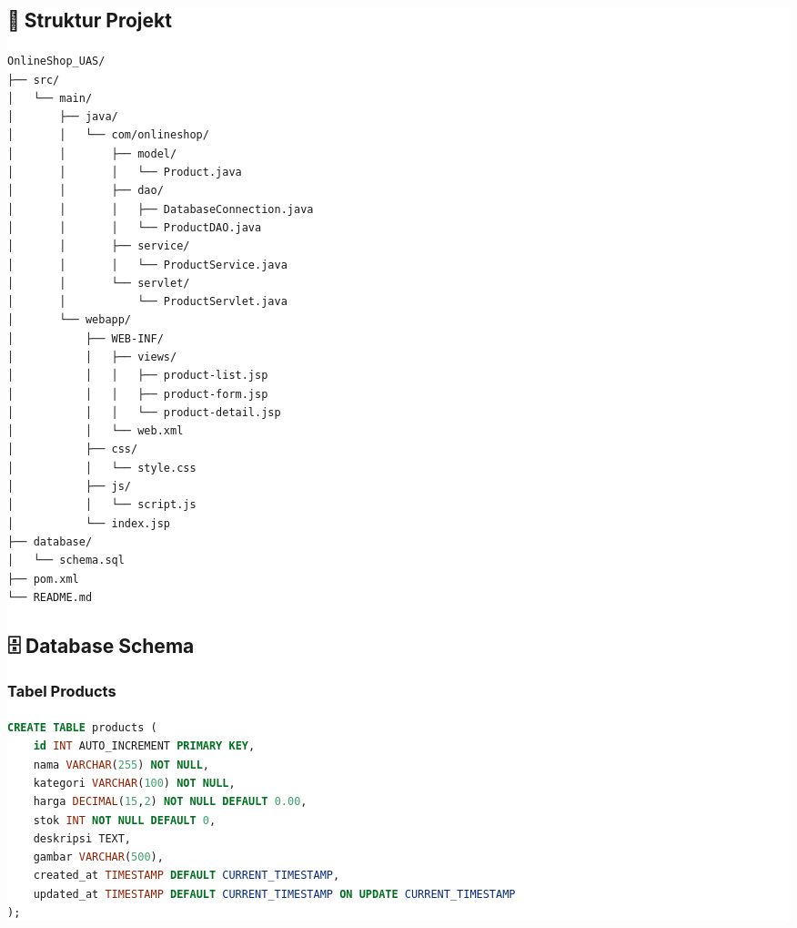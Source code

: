 ## 📁 Struktur Projekt

```
OnlineShop_UAS/
├── src/
│   └── main/
│       ├── java/
│       │   └── com/onlineshop/
│       │       ├── model/
│       │       │   └── Product.java
│       │       ├── dao/
│       │       │   ├── DatabaseConnection.java
│       │       │   └── ProductDAO.java
│       │       ├── service/
│       │       │   └── ProductService.java
│       │       └── servlet/
│       │           └── ProductServlet.java
│       └── webapp/
│           ├── WEB-INF/
│           │   ├── views/
│           │   │   ├── product-list.jsp
│           │   │   ├── product-form.jsp
│           │   │   └── product-detail.jsp
│           │   └── web.xml
│           ├── css/
│           │   └── style.css
│           ├── js/
│           │   └── script.js
│           └── index.jsp
├── database/
│   └── schema.sql
├── pom.xml
└── README.md
```

## 🗄️ Database Schema

### Tabel Products
```sql
CREATE TABLE products (
    id INT AUTO_INCREMENT PRIMARY KEY,
    nama VARCHAR(255) NOT NULL,
    kategori VARCHAR(100) NOT NULL,
    harga DECIMAL(15,2) NOT NULL DEFAULT 0.00,
    stok INT NOT NULL DEFAULT 0,
    deskripsi TEXT,
    gambar VARCHAR(500),
    created_at TIMESTAMP DEFAULT CURRENT_TIMESTAMP,
    updated_at TIMESTAMP DEFAULT CURRENT_TIMESTAMP ON UPDATE CURRENT_TIMESTAMP
);
```
